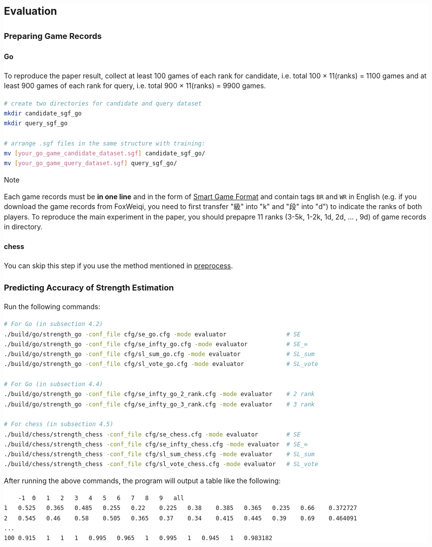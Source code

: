 
## Evaluation

### Preparing Game Records
#### Go
To reproduce the paper result, collect at least 100 games of each rank for candidate, i.e. total 100 $\times$ 11(ranks) = 1100 games and at least 900 games of each rank for query, i.e. total 900 $\times$ 11(ranks) = 9900 games.

```bash
# create two directories for candidate and query dataset
mkdir candidate_sgf_go
mkdir query_sgf_go

# arrange .sgf files in the same structure with training:
mv [your_go_game_candidate_dataset.sgf] candidate_sgf_go/
mv [your_go_game_query_dataset.sgf] query_sgf_go/
```
> [!NOTE]
> Each game records must be **in one line** and in the form of [Smart Game Format](https://www.red-bean.com/sgf/) and contain tags `BR` and `WR` in English (e.g. if you download the game records from FoxWeiqi, you need to first transfer "級" into "k" and "段" into "d") to indicate the ranks of both players. To reproduce the main experiment in the paper, you should prepapre 11 ranks (3-5k, 1-2k, 1d, 2d, ... , 9d) of game records in directory.

#### chess
You can skip this step if you use the method mentioned in [preprocess](#preprocess).

### Predicting Accuracy of Strength Estimation 
Run the following commands:
```bash
# For Go (in subsection 4.2)
./build/go/strength_go -conf_file cfg/se_go.cfg -mode evaluator                 # SE
./build/go/strength_go -conf_file cfg/se_infty_go.cfg -mode evaluator           # SE_∞
./build/go/strength_go -conf_file cfg/sl_sum_go.cfg -mode evaluator             # SL_sum
./build/go/strength_go -conf_file cfg/sl_vote_go.cfg -mode evaluator            # SL_vote

# For Go (in subsection 4.4)
./build/go/strength_go -conf_file cfg/se_infty_go_2_rank.cfg -mode evaluator    # 2 rank
./build/go/strength_go -conf_file cfg/se_infty_go_3_rank.cfg -mode evaluator    # 3 rank

# For chess (in subsection 4.5)
./build/chess/strength_chess -conf_file cfg/se_chess.cfg -mode evaluator        # SE
./build/chess/strength_chess -conf_file cfg/se_infty_chess.cfg -mode evaluator  # SE_∞
./build/chess/strength_chess -conf_file cfg/sl_sum_chess.cfg -mode evaluator    # SL_sum
./build/chess/strength_chess -conf_file cfg/sl_vote_chess.cfg -mode evaluator   # SL_vote
```

After running the above commands, the program will output a table like the following:
```
	-1	0	1	2	3	4	5	6	7	8	9	all
1	0.525	0.365	0.485	0.255	0.22	0.225	0.38	0.385	0.365	0.235	0.66	0.372727
2	0.545	0.46	0.58	0.505	0.365	0.37	0.34	0.415	0.445	0.39	0.69	0.464091
...
100	0.915	1	1	1	0.995	0.965	1	0.995	1	0.945	1	0.983182
```
